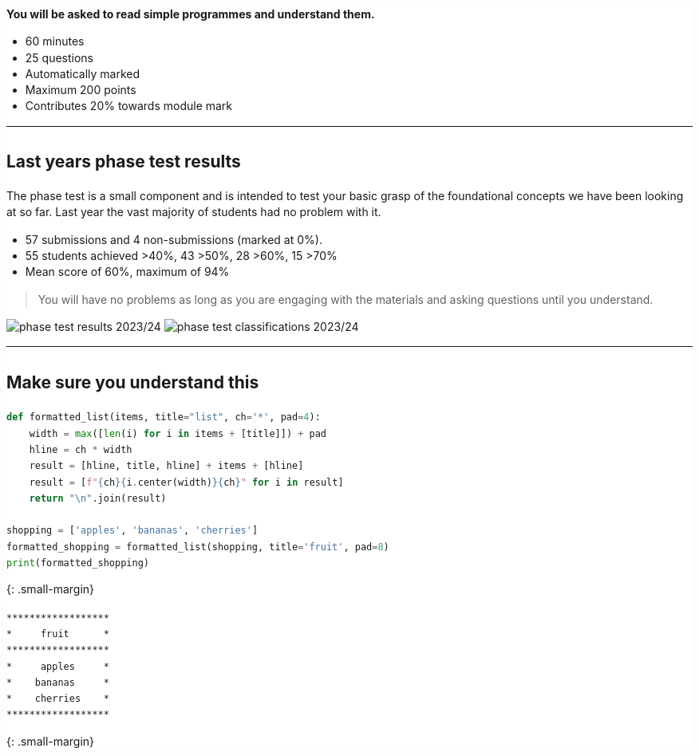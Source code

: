 **You will be asked to read simple programmes and understand them.**

- 60 minutes
- 25 questions
- Automatically marked
- Maximum 200 points
- Contributes 20% towards module mark

---

## Last years phase test results

The phase test is a small component and is intended to test your basic grasp of the foundational concepts we have been looking at so far. 
Last year the vast majority of students had no problem with it.

- 57 submissions and 4 non-submissions (marked at 0%).
- 55 students achieved >40%, 43 >50%, 28 >60%, 15 >70%
- Mean score of 60%, maximum of 94%

> You will have no problems as long as you are engaging with the materials and asking questions until you understand. 

<div class="two-one">
    <img src="{{ "assets/img/results/phase-test-2023-24.png" | relative_url }}" alt="phase test results 2023/24">
    <img src="{{ "assets/img/results/phase-test-pie-2023-24.png" | relative_url }}" alt="phase test classifications 2023/24">
</div>

---

## Make sure you understand this

```python
def formatted_list(items, title="list", ch='*', pad=4):
    width = max([len(i) for i in items + [title]]) + pad
    hline = ch * width
    result = [hline, title, hline] + items + [hline]
    result = [f"{ch}{i.center(width)}{ch}" for i in result]
    return "\n".join(result)

shopping = ['apples', 'bananas', 'cherries']
formatted_shopping = formatted_list(shopping, title='fruit', pad=8)
print(formatted_shopping)
```
{: .small-margin}
```plaintext
******************
*     fruit      *
******************
*     apples     *
*    bananas     *
*    cherries    *
******************
```
{: .small-margin}
